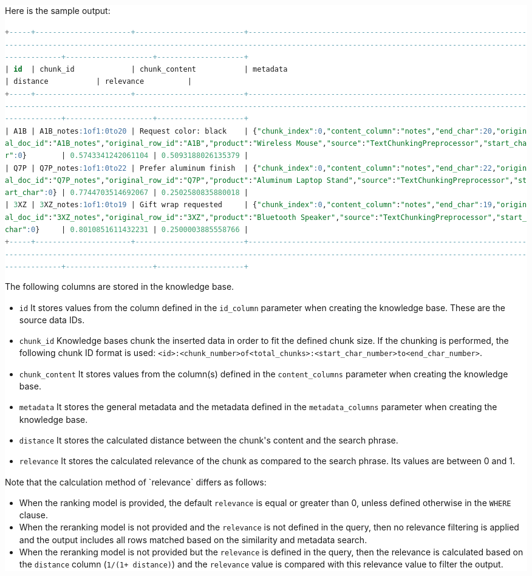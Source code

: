 Here is the sample output:

```sql
+-----+----------------------+-------------------------+-----------------------------------------------------------------------------------------------------------------------------------------------------------------------------------------------------+--------------------+--------------------+
| id  | chunk_id             | chunk_content           | metadata                                                                                                                                                                                            | distance           | relevance          |
+-----+----------------------+-------------------------+-----------------------------------------------------------------------------------------------------------------------------------------------------------------------------------------------------+--------------------+--------------------+
| A1B | A1B_notes:1of1:0to20 | Request color: black    | {"chunk_index":0,"content_column":"notes","end_char":20,"original_doc_id":"A1B_notes","original_row_id":"A1B","product":"Wireless Mouse","source":"TextChunkingPreprocessor","start_char":0}        | 0.5743341242061104 | 0.5093188026135379 |
| Q7P | Q7P_notes:1of1:0to22 | Prefer aluminum finish  | {"chunk_index":0,"content_column":"notes","end_char":22,"original_doc_id":"Q7P_notes","original_row_id":"Q7P","product":"Aluminum Laptop Stand","source":"TextChunkingPreprocessor","start_char":0} | 0.7744703514692067 | 0.2502580835880018 |
| 3XZ | 3XZ_notes:1of1:0to19 | Gift wrap requested     | {"chunk_index":0,"content_column":"notes","end_char":19,"original_doc_id":"3XZ_notes","original_row_id":"3XZ","product":"Bluetooth Speaker","source":"TextChunkingPreprocessor","start_char":0}     | 0.8010851611432231 | 0.2500003885558766 |
+-----+----------------------+-------------------------+-----------------------------------------------------------------------------------------------------------------------------------------------------------------------------------------------------+--------------------+--------------------+
```

The following columns are stored in the knowledge base.

* `id`
  It stores values from the column defined in the `id_column` parameter when creating the knowledge base. These are the source data IDs.

* `chunk_id`
  Knowledge bases chunk the inserted data in order to fit the defined chunk size. If the chunking is performed, the following chunk ID format is used: `<id>:<chunk_number>of<total_chunks>:<start_char_number>to<end_char_number>`.

* `chunk_content`
  It stores values from the column(s) defined in the `content_columns` parameter when creating the knowledge base.

* `metadata`
  It stores the general metadata and the metadata defined in the `metadata_columns` parameter when creating the knowledge base.

* `distance`
  It stores the calculated distance between the chunk's content and the search phrase.

* `relevance`
  It stores the calculated relevance of the chunk as compared to the search phrase. Its values are between 0 and 1.

<Note>
  Note that the calculation method of `relevance` differs as follows:

  * When the ranking model is provided, the default `relevance` is equal or greater than 0, unless defined otherwise in the `WHERE` clause.
  * When the reranking model is not provided and the `relevance` is not defined in the query, then no relevance filtering is applied and the output includes all rows matched based on the similarity and metadata search.
  * When the reranking model is not provided but the `relevance` is defined in the query, then the relevance is calculated based on the `distance` column (`1/(1+ distance)`) and the `relevance` value is compared with this relevance value to filter the output.
</Note>
